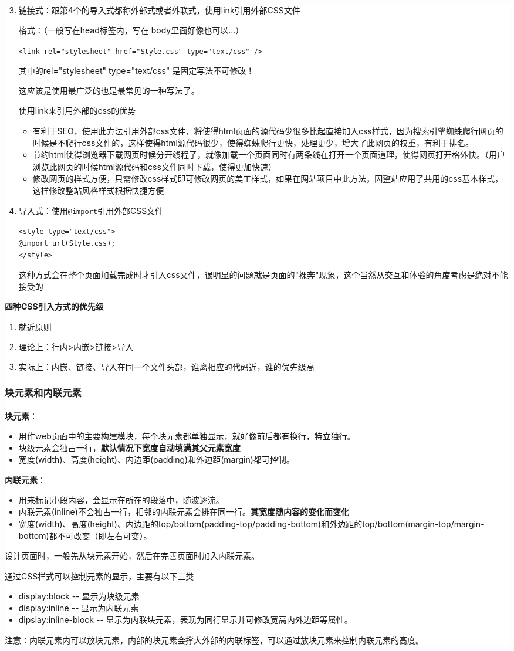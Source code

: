 3. 链接式：跟第4个的导入式都称外部式或者外联式，使用link引用外部CSS文件

   格式：（一般写在head标签内，写在 body里面好像也可以...）

   ```
   <link rel="stylesheet" href="Style.css" type="text/css" />
   ```

   其中的rel="stylesheet"  type="text/css" 是固定写法不可修改！

   这应该是使用最广泛的也是最常见的一种写法了。

   使用link来引用外部的css的优势

   - 有利于SEO，使用此方法引用外部css文件，将使得html页面的源代码少很多比起直接加入css样式，因为搜索引擎蜘蛛爬行网页的时候是不爬行css文件的，这样使得html源代码很少，使得蜘蛛爬行更快，处理更少，增大了此网页的权重，有利于排名。
   - 节约html使得浏览器下载网页时候分开线程了，就像加载一个页面同时有两条线在打开一个页面道理，使得网页打开格外快。（用户浏览此网页的时候html源代码和css文件同时下载，使得更加快速）
   - 修改网页的样式方便，只需修改css样式即可修改网页的美工样式，如果在网站项目中此方法，因整站应用了共用的css基本样式，这样修改整站风格样式根据快捷方便

4. 导入式：使用`@import`引用外部CSS文件

   ```
   <style type="text/css">
   @import url(Style.css);
   </style>
   ```

   这种方式会在整个页面加载完成时才引入css文件，很明显的问题就是页面的"裸奔"现象，这个当然从交互和体验的角度考虑是绝对不能接受的

**四种CSS引入方式的优先级**

1. 就近原则

2. 理论上：行内>内嵌>链接>导入

3. 实际上：内嵌、链接、导入在同一个文件头部，谁离相应的代码近，谁的优先级高

### 块元素和内联元素

**块元素**：

- 用作web页面中的主要构建模块，每个块元素都单独显示，就好像前后都有换行，特立独行。
- 块级元素会独占一行，**默认情况下宽度自动填满其父元素宽度** 
- 宽度(width)、高度(height)、内边距(padding)和外边距(margin)都可控制。

**内联元素**：

- 用来标记小段内容，会显示在所在的段落中，随波逐流。
- 内联元素(inline)不会独占一行，相邻的内联元素会排在同一行。**其宽度随内容的变化而变化**
- 宽度(width)、高度(height)、内边距的top/bottom(padding-top/padding-bottom)和外边距的top/bottom(margin-top/margin-bottom)都不可改变（即左右可变）。

设计页面时，一般先从块元素开始，然后在完善页面时加入内联元素。

通过CSS样式可以控制元素的显示，主要有以下三类

- display:block  -- 显示为块级元素
- display:inline  -- 显示为内联元素
- dipslay:inline-block -- 显示为内联块元素，表现为同行显示并可修改宽高内外边距等属性。

注意：内联元素内可以放块元素，内部的块元素会撑大外部的内联标签，可以通过放块元素来控制内联元素的高度。
